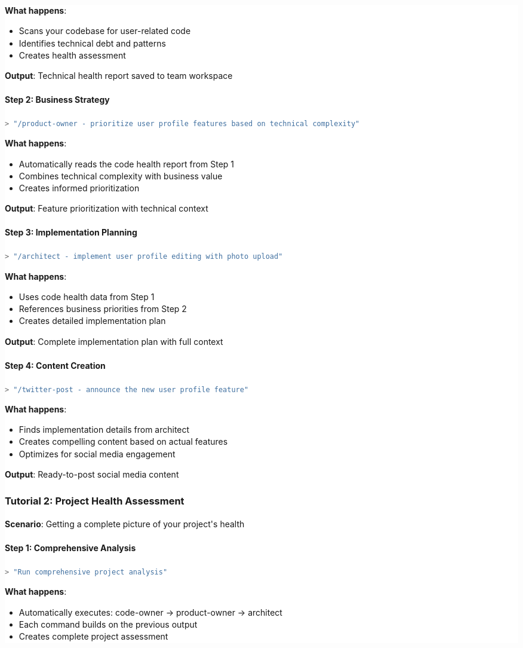 **What happens**:
- Scans your codebase for user-related code
- Identifies technical debt and patterns
- Creates health assessment

**Output**: Technical health report saved to team workspace

#### Step 2: Business Strategy
```bash
> "/product-owner - prioritize user profile features based on technical complexity"
```

**What happens**:
- Automatically reads the code health report from Step 1
- Combines technical complexity with business value
- Creates informed prioritization

**Output**: Feature prioritization with technical context

#### Step 3: Implementation Planning
```bash
> "/architect - implement user profile editing with photo upload"
```

**What happens**:
- Uses code health data from Step 1
- References business priorities from Step 2
- Creates detailed implementation plan

**Output**: Complete implementation plan with full context

#### Step 4: Content Creation
```bash
> "/twitter-post - announce the new user profile feature"
```

**What happens**:
- Finds implementation details from architect
- Creates compelling content based on actual features
- Optimizes for social media engagement

**Output**: Ready-to-post social media content

### Tutorial 2: Project Health Assessment

**Scenario**: Getting a complete picture of your project's health

#### Step 1: Comprehensive Analysis
```bash
> "Run comprehensive project analysis"
```

**What happens**:
- Automatically executes: code-owner → product-owner → architect
- Each command builds on the previous output
- Creates complete project assessment
